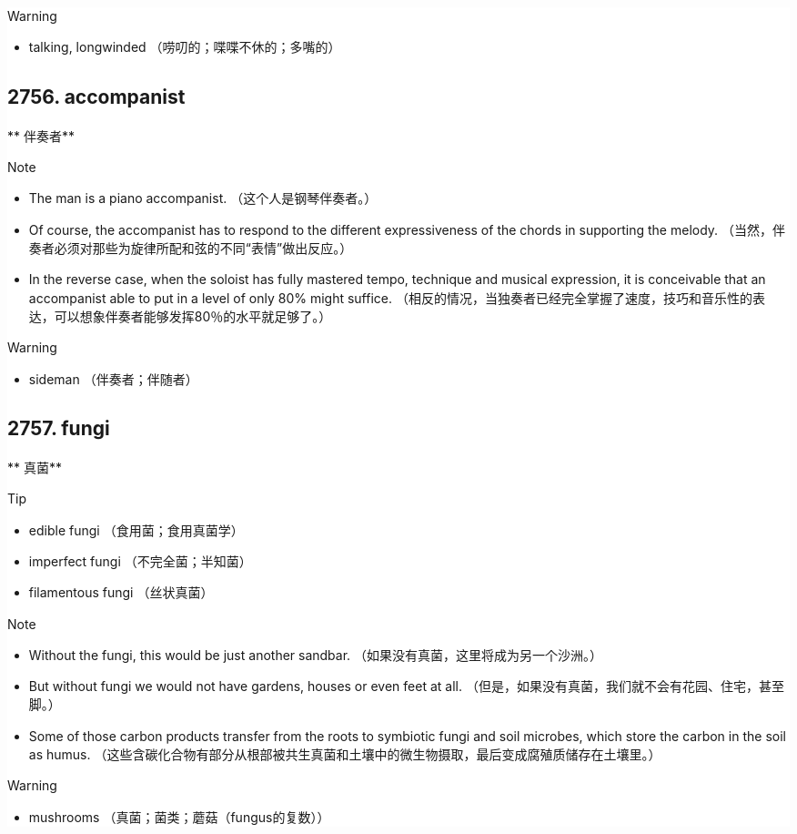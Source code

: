 > [!WARNING]
>
> - talking, longwinded （唠叨的；喋喋不休的；多嘴的）
>

## 2756. accompanist

** 伴奏者**

> [!NOTE]
>
> - The man is a piano accompanist. （这个人是钢琴伴奏者。）
>
> - Of course, the accompanist has to respond to the different expressiveness of the chords in supporting the melody. （当然，伴奏者必须对那些为旋律所配和弦的不同“表情”做出反应。）
>
> - In the reverse case, when the soloist has fully mastered tempo, technique and musical expression, it is conceivable that an accompanist able to put in a level of only 80% might suffice. （相反的情况，当独奏者已经完全掌握了速度，技巧和音乐性的表达，可以想象伴奏者能够发挥80％的水平就足够了。）
>

> [!WARNING]
>
> - sideman （伴奏者；伴随者）
>

## 2757. fungi

** 真菌**

> [!TIP]
>
> - edible fungi （食用菌；食用真菌学）
>
> - imperfect fungi （不完全菌；半知菌）
>
> - filamentous fungi （丝状真菌）
>

> [!NOTE]
>
> - Without the fungi, this would be just another sandbar. （如果没有真菌，这里将成为另一个沙洲。）
>
> - But without fungi we would not have gardens, houses or even feet at all. （但是，如果没有真菌，我们就不会有花园、住宅，甚至脚。）
>
> - Some of those carbon products transfer from the roots to symbiotic fungi and soil microbes, which store the carbon in the soil as humus. （这些含碳化合物有部分从根部被共生真菌和土壤中的微生物摄取，最后变成腐殖质储存在土壤里。）
>

> [!WARNING]
>
> - mushrooms （真菌；菌类；蘑菇（fungus的复数））
>
